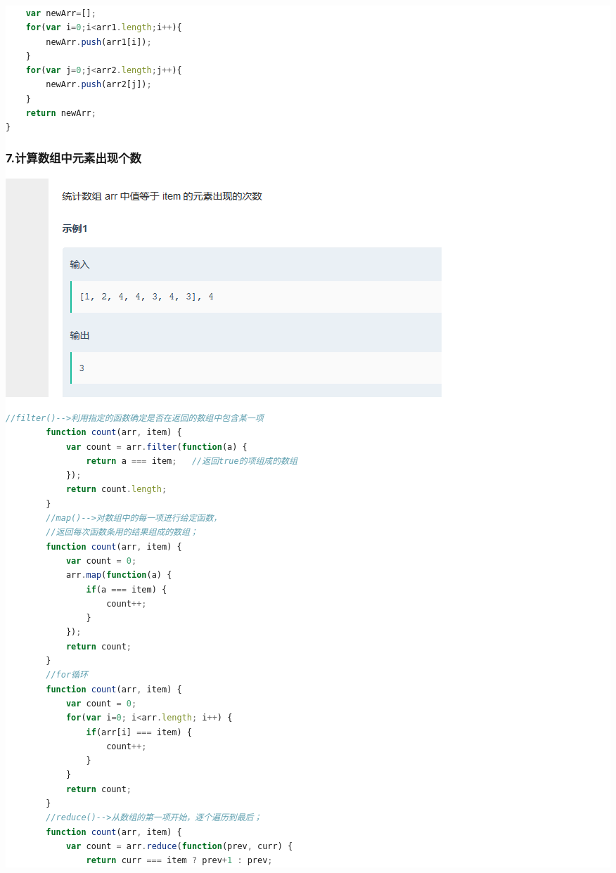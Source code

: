 ```javascript
    var newArr=[];
    for(var i=0;i<arr1.length;i++){
        newArr.push(arr1[i]);
    }
    for(var j=0;j<arr2.length;j++){
        newArr.push(arr2[j]);
    }
    return newArr;
}
```

### 7.计算数组中元素出现个数

![2019-03-28_211553](images\2019-03-28_211553.png)

```javascript
//filter()-->利用指定的函数确定是否在返回的数组中包含某一项
        function count(arr, item) {
            var count = arr.filter(function(a) {
                return a === item;   //返回true的项组成的数组
            });
            return count.length;
        }
        //map()-->对数组中的每一项进行给定函数，
        //返回每次函数条用的结果组成的数组；
        function count(arr, item) {
            var count = 0;
            arr.map(function(a) {
                if(a === item) {
                    count++;
                }
            });
            return count;
        }
        //for循环
        function count(arr, item) {
            var count = 0;
            for(var i=0; i<arr.length; i++) {
                if(arr[i] === item) {
                    count++;
                }
            }
            return count;
        }
        //reduce()-->从数组的第一项开始，逐个遍历到最后；
        function count(arr, item) {
            var count = arr.reduce(function(prev, curr) {
                return curr === item ? prev+1 : prev;
```